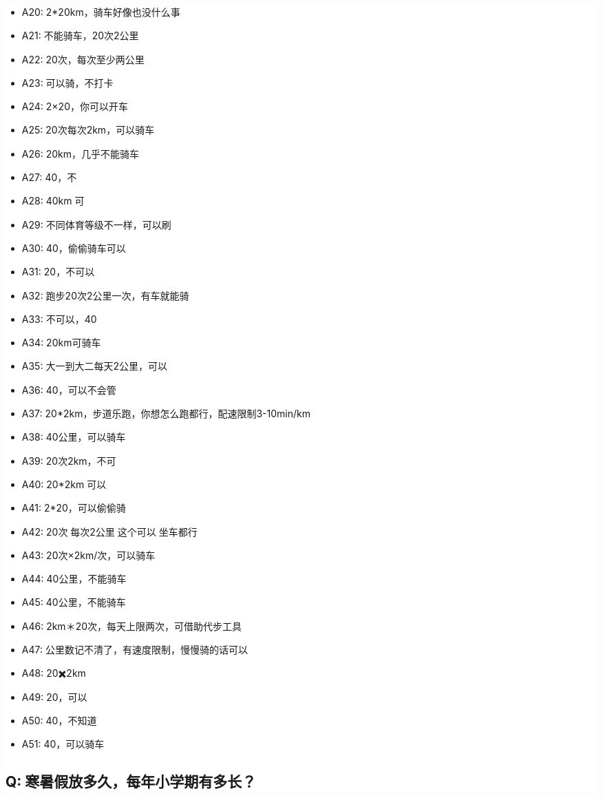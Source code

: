 - A20: 2\*20km，骑车好像也没什么事

- A21: 不能骑车，20次2公里

- A22: 20次，每次至少两公里

- A23: 可以骑，不打卡

- A24: 2×20，你可以开车

- A25: 20次每次2km，可以骑车

- A26: 20km，几乎不能骑车

- A27: 40，不

- A28: 40km 可

- A29: 不同体育等级不一样，可以刷

- A30: 40，偷偷骑车可以

- A31: 20，不可以

- A32: 跑步20次2公里一次，有车就能骑

- A33: 不可以，40

- A34: 20km可骑车

- A35: 大一到大二每天2公里，可以

- A36: 40，可以不会管

- A37: 20\*2km，步道乐跑，你想怎么跑都行，配速限制3-10min/km

- A38: 40公里，可以骑车

- A39: 20次2km，不可

- A40: 20\*2km 可以

- A41: 2\*20，可以偷偷骑

- A42: 20次  每次2公里  这个可以  坐车都行

- A43: 20次×2km/次，可以骑车

- A44: 40公里，不能骑车

- A45: 40公里，不能骑车

- A46: 2km＊20次，每天上限两次，可借助代步工具

- A47: 公里数记不清了，有速度限制，慢慢骑的话可以

- A48: 20✖️2km

- A49: 20，可以

- A50: 40，不知道

- A51: 40，可以骑车

## Q: 寒暑假放多久，每年小学期有多长？
